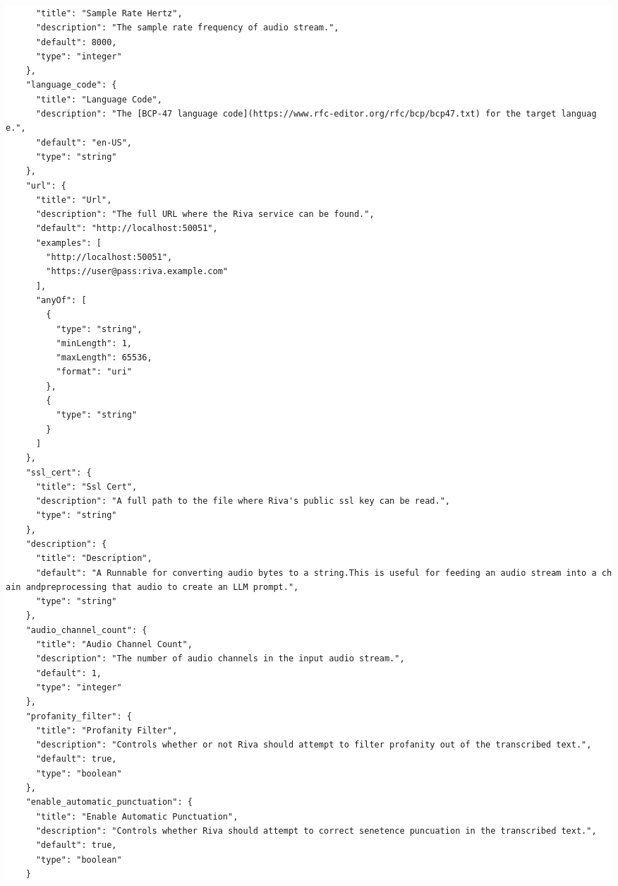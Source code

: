 ```output
      "title": "Sample Rate Hertz",
      "description": "The sample rate frequency of audio stream.",
      "default": 8000,
      "type": "integer"
    },
    "language_code": {
      "title": "Language Code",
      "description": "The [BCP-47 language code](https://www.rfc-editor.org/rfc/bcp/bcp47.txt) for the target language.",
      "default": "en-US",
      "type": "string"
    },
    "url": {
      "title": "Url",
      "description": "The full URL where the Riva service can be found.",
      "default": "http://localhost:50051",
      "examples": [
        "http://localhost:50051",
        "https://user@pass:riva.example.com"
      ],
      "anyOf": [
        {
          "type": "string",
          "minLength": 1,
          "maxLength": 65536,
          "format": "uri"
        },
        {
          "type": "string"
        }
      ]
    },
    "ssl_cert": {
      "title": "Ssl Cert",
      "description": "A full path to the file where Riva's public ssl key can be read.",
      "type": "string"
    },
    "description": {
      "title": "Description",
      "default": "A Runnable for converting audio bytes to a string.This is useful for feeding an audio stream into a chain andpreprocessing that audio to create an LLM prompt.",
      "type": "string"
    },
    "audio_channel_count": {
      "title": "Audio Channel Count",
      "description": "The number of audio channels in the input audio stream.",
      "default": 1,
      "type": "integer"
    },
    "profanity_filter": {
      "title": "Profanity Filter",
      "description": "Controls whether or not Riva should attempt to filter profanity out of the transcribed text.",
      "default": true,
      "type": "boolean"
    },
    "enable_automatic_punctuation": {
      "title": "Enable Automatic Punctuation",
      "description": "Controls whether Riva should attempt to correct senetence puncuation in the transcribed text.",
      "default": true,
      "type": "boolean"
    }
```